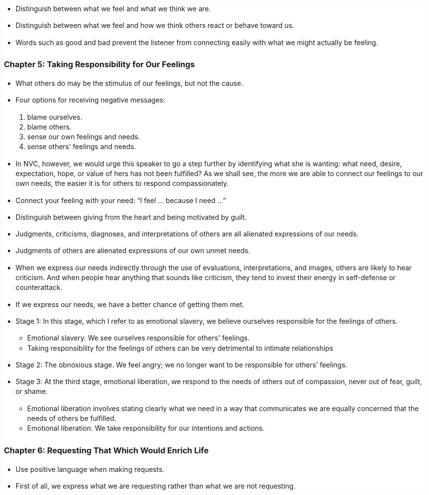 * Distinguish between what we feel and what we think we are.

* Distinguish between what we feel and how we think others react or behave toward us.

* Words such as good and bad prevent the listener from connecting easily with what we might actually be feeling.

### Chapter 5: Taking Responsibility for Our Feelings

* What others do may be the stimulus of our feelings, but not the cause.

* Four options for receiving negative messages:
    1. blame ourselves.
    2. blame others.
    3. sense our own feelings and needs.
    4. sense others’ feelings and needs.

* In NVC, however, we would urge this speaker to go a step further by identifying what she is wanting: what need, desire, expectation, hope, or value of hers has not been fulfilled? As we shall see, the more we are able to connect our feelings to our own needs, the easier it is for others to respond compassionately.

* Connect your feeling with your need: “I feel … because I need …”

* Distinguish between giving from the heart and being motivated by guilt.

* Judgments, criticisms, diagnoses, and interpretations of others are all alienated expressions of our needs. 

* Judgments of others are alienated expressions of our own unmet needs.

* When we express our needs indirectly through the use of evaluations, interpretations, and images, others are likely to hear criticism. And when people hear anything that sounds like criticism, they tend to invest their energy in self-defense or counterattack.

* If we express our needs, we have a better chance of getting them met.

* Stage 1: In this stage, which I refer to as emotional slavery, we believe ourselves responsible for the feelings of others.
    * Emotional slavery. We see ourselves responsible for others' feelings. 
    * Taking responsibility for the feelings of others can be very detrimental to intimate relationships

* Stage 2: The obnoxious stage. We feel angry; we no longer want to be responsible for others’ feelings.

* Stage 3: At the third stage, emotional liberation, we respond to the needs of others out of compassion, never out of fear, guilt, or shame. 
    * Emotional liberation involves stating clearly what we need in a way that communicates we are equally concerned that the needs of others be fulfilled. 
    * Emotional liberation. We take responsibility for our intentions and actions.

### Chapter 6: Requesting That Which Would Enrich Life 

* Use positive language when making requests.

* First of all, we express what we are requesting rather than what we are not requesting. 
